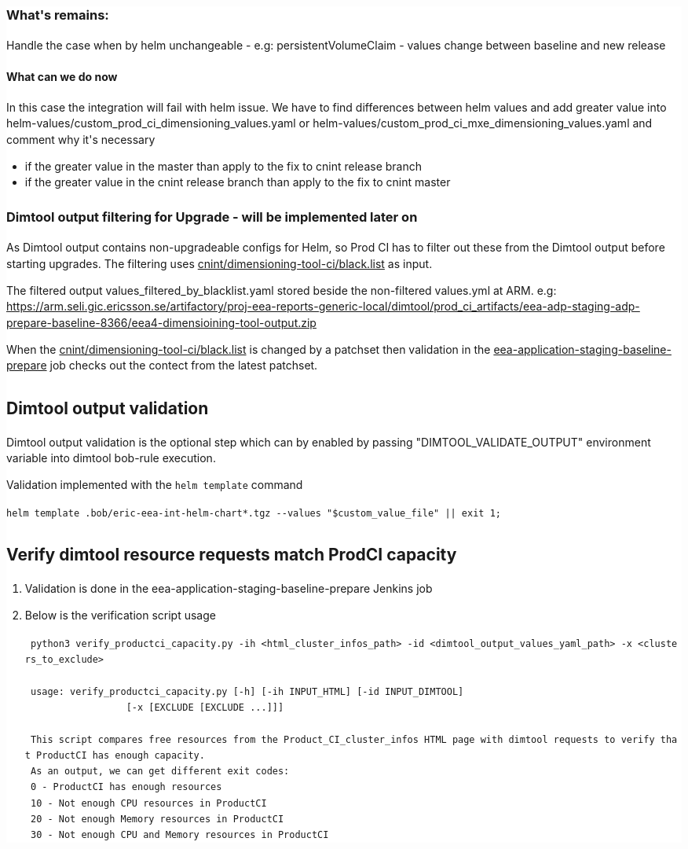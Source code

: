 ### What's remains:

Handle the case when by helm unchangeable - e.g: persistentVolumeClaim - values change between baseline and new release

#### What can we do now

In this case the integration will fail with helm issue.
We have to find differences between helm values and add greater value into helm-values/custom_prod_ci_dimensioning_values.yaml or helm-values/custom_prod_ci_mxe_dimensioning_values.yaml and comment why it's necessary

+ if the greater value in the master than apply to the fix to cnint release branch
+ if the greater value in the cnint release branch than apply to the fix to cnint master

### Dimtool output filtering for Upgrade - will be implemented later on

As Dimtool output contains non-upgradeable configs for Helm, so Prod CI has to filter out these from the Dimtool output before starting upgrades.
The filtering uses [cnint/dimensioning-tool-ci/black.list](https://gerrit.ericsson.se/plugins/gitiles/EEA/cnint/+/master/dimensioning-tool-ci/black.list) as input.

The filtered output values_filtered_by_blacklist.yaml stored beside the non-filtered values.yml at ARM.
e.g:
<https://arm.seli.gic.ericsson.se/artifactory/proj-eea-reports-generic-local/dimtool/prod_ci_artifacts/eea-adp-staging-adp-prepare-baseline-8366/eea4-dimensioining-tool-output.zip>

When the [cnint/dimensioning-tool-ci/black.list](https://gerrit.ericsson.se/plugins/gitiles/EEA/cnint/+/master/dimensioning-tool-ci/black.list) is changed by a patchset then validation in the [eea-application-staging-baseline-prepare](https://seliius27190.seli.gic.ericsson.se:8443/job/eea-application-staging-baseline-prepare/) job checks out the contect from the latest patchset.

## Dimtool output validation

Dimtool output validation is the optional step which can by enabled by passing "DIMTOOL_VALIDATE_OUTPUT" environment variable into dimtool bob-rule execution.

Validation implemented with the `helm template` command

    helm template .bob/eric-eea-int-helm-chart*.tgz --values "$custom_value_file" || exit 1;

## Verify dimtool resource requests match ProdCI capacity

1. Validation is done in the eea-application-staging-baseline-prepare Jenkins job
1. Below is the verification script usage

        python3 verify_productci_capacity.py -ih <html_cluster_infos_path> -id <dimtool_output_values_yaml_path> -x <clusters_to_exclude>

        usage: verify_productci_capacity.py [-h] [-ih INPUT_HTML] [-id INPUT_DIMTOOL]
                         [-x [EXCLUDE [EXCLUDE ...]]]

        This script compares free resources from the Product_CI_cluster_infos HTML page with dimtool requests to verify that ProductCI has enough capacity.
        As an output, we can get different exit codes:
        0 - ProductCI has enough resources
        10 - Not enough CPU resources in ProductCI
        20 - Not enough Memory resources in ProductCI
        30 - Not enough CPU and Memory resources in ProductCI
